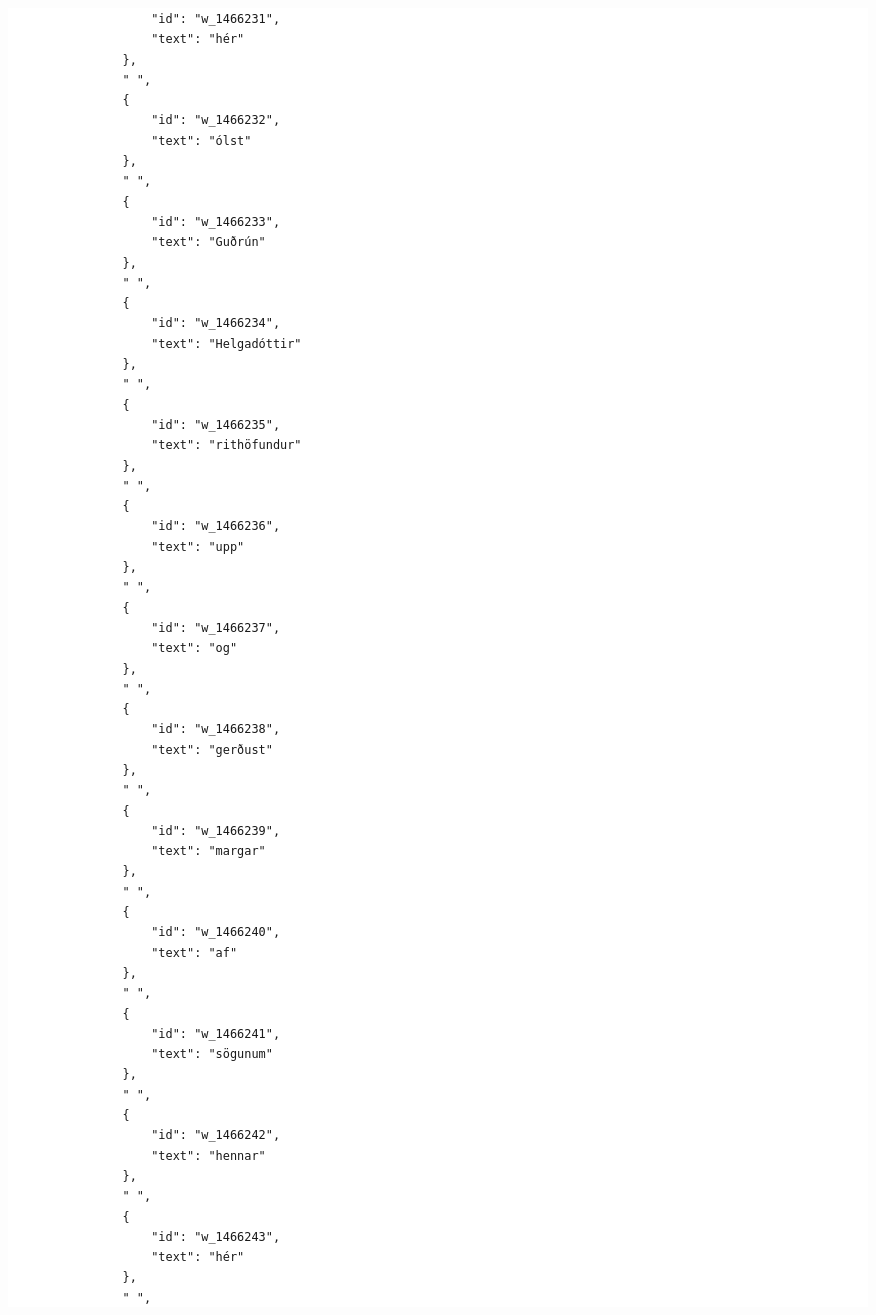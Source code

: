                         "id": "w_1466231",
                        "text": "hér"
                    },
                    " ",
                    {
                        "id": "w_1466232",
                        "text": "ólst"
                    },
                    " ",
                    {
                        "id": "w_1466233",
                        "text": "Guðrún"
                    },
                    " ",
                    {
                        "id": "w_1466234",
                        "text": "Helgadóttir"
                    },
                    " ",
                    {
                        "id": "w_1466235",
                        "text": "rithöfundur"
                    },
                    " ",
                    {
                        "id": "w_1466236",
                        "text": "upp"
                    },
                    " ",
                    {
                        "id": "w_1466237",
                        "text": "og"
                    },
                    " ",
                    {
                        "id": "w_1466238",
                        "text": "gerðust"
                    },
                    " ",
                    {
                        "id": "w_1466239",
                        "text": "margar"
                    },
                    " ",
                    {
                        "id": "w_1466240",
                        "text": "af"
                    },
                    " ",
                    {
                        "id": "w_1466241",
                        "text": "sögunum"
                    },
                    " ",
                    {
                        "id": "w_1466242",
                        "text": "hennar"
                    },
                    " ",
                    {
                        "id": "w_1466243",
                        "text": "hér"
                    },
                    " ",